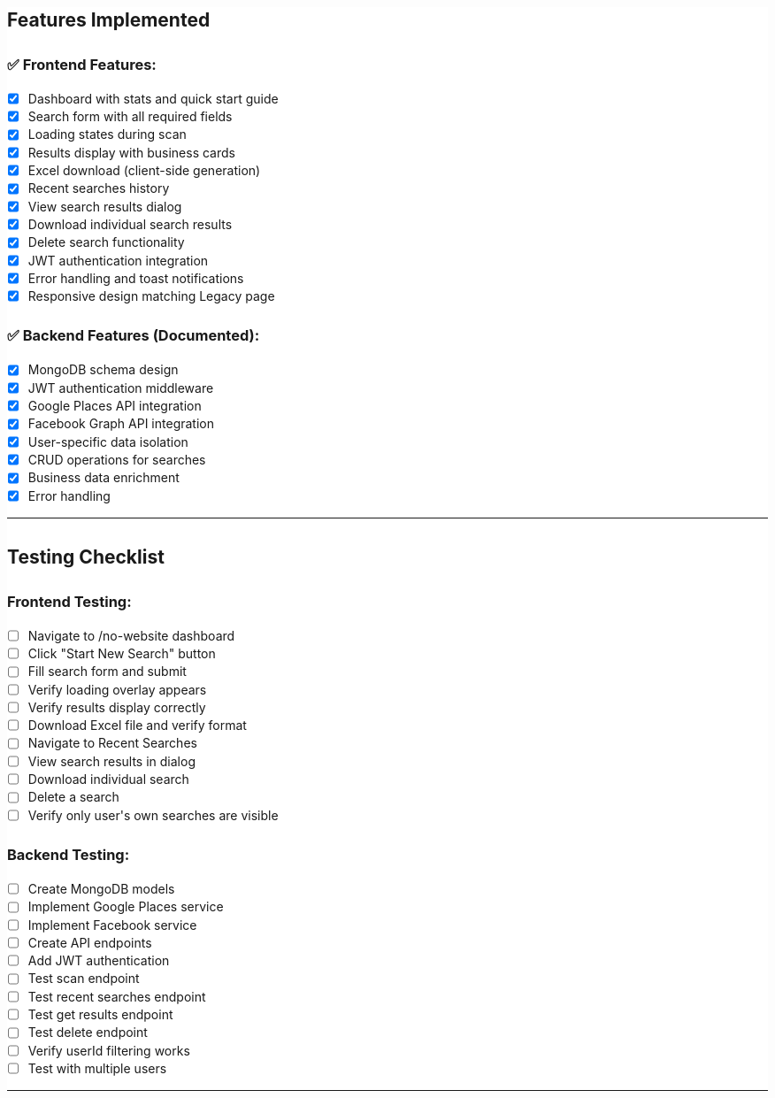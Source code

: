 
## Features Implemented

### ✅ Frontend Features:
- [x] Dashboard with stats and quick start guide
- [x] Search form with all required fields
- [x] Loading states during scan
- [x] Results display with business cards
- [x] Excel download (client-side generation)
- [x] Recent searches history
- [x] View search results dialog
- [x] Download individual search results
- [x] Delete search functionality
- [x] JWT authentication integration
- [x] Error handling and toast notifications
- [x] Responsive design matching Legacy page

### ✅ Backend Features (Documented):
- [x] MongoDB schema design
- [x] JWT authentication middleware
- [x] Google Places API integration
- [x] Facebook Graph API integration
- [x] User-specific data isolation
- [x] CRUD operations for searches
- [x] Business data enrichment
- [x] Error handling

---

## Testing Checklist

### Frontend Testing:
- [ ] Navigate to /no-website dashboard
- [ ] Click "Start New Search" button
- [ ] Fill search form and submit
- [ ] Verify loading overlay appears
- [ ] Verify results display correctly
- [ ] Download Excel file and verify format
- [ ] Navigate to Recent Searches
- [ ] View search results in dialog
- [ ] Download individual search
- [ ] Delete a search
- [ ] Verify only user's own searches are visible

### Backend Testing:
- [ ] Create MongoDB models
- [ ] Implement Google Places service
- [ ] Implement Facebook service
- [ ] Create API endpoints
- [ ] Add JWT authentication
- [ ] Test scan endpoint
- [ ] Test recent searches endpoint
- [ ] Test get results endpoint
- [ ] Test delete endpoint
- [ ] Verify userId filtering works
- [ ] Test with multiple users

---